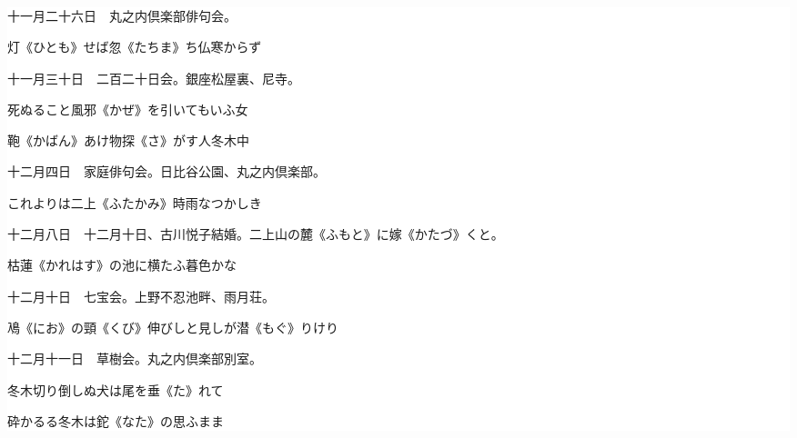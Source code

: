 
十一月二十六日　丸之内倶楽部俳句会。







灯《ひとも》せば忽《たちま》ち仏寒からず



十一月三十日　二百二十日会。銀座松屋裏、尼寺。







死ぬること風邪《かぜ》を引いてもいふ女



鞄《かばん》あけ物探《さ》がす人冬木中



十二月四日　家庭俳句会。日比谷公園、丸之内倶楽部。







これよりは二上《ふたかみ》時雨なつかしき



十二月八日　十二月十日、古川悦子結婚。二上山の麓《ふもと》に嫁《かたづ》くと。







枯蓮《かれはす》の池に横たふ暮色かな



十二月十日　七宝会。上野不忍池畔、雨月荘。







鳰《にお》の頸《くび》伸びしと見しが潜《もぐ》りけり



十二月十一日　草樹会。丸之内倶楽部別室。







冬木切り倒しぬ犬は尾を垂《た》れて



砕かるる冬木は鉈《なた》の思ふまま


